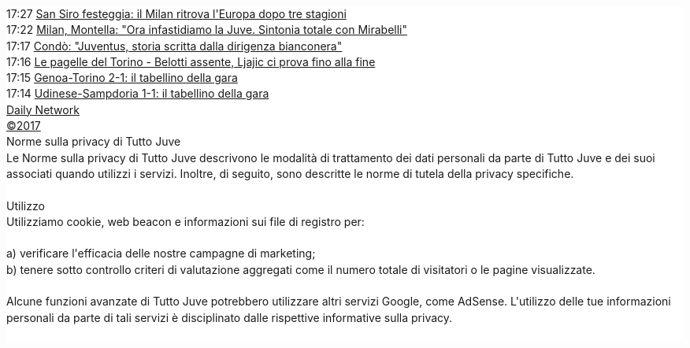 <div class="tmw_link">
<span class="date">17:27</span> <a href="http://www.tuttojuve.com/ext/l.php?r=tuttomercatoweb.com-973942">San Siro festeggia: il Milan ritrova l'Europa dopo tre stagioni</a>
</div>
<div class="tmw_link">
<span class="date">17:22</span> <a href="http://www.tuttojuve.com/ext/l.php?r=tuttomercatoweb.com-973947">Milan, Montella: &quot;Ora infastidiamo la Juve. Sintonia totale con Mirabelli&quot;</a>
</div>
<div class="tmw_link">
<span class="date">17:17</span> <a href="http://www.tuttojuve.com/ext/l.php?r=tuttomercatoweb.com-973936">Condò: &quot;Juventus, storia scritta dalla dirigenza bianconera&quot;</a>
</div>
<div class="tmw_link">
<span class="date">17:16</span> <a href="http://www.tuttojuve.com/ext/l.php?r=tuttomercatoweb.com-973939">Le pagelle del Torino - Belotti assente, Ljajic ci prova fino alla fine</a>
</div>
<div class="tmw_link">
<span class="date">17:15</span> <a href="http://www.tuttojuve.com/ext/l.php?r=tuttomercatoweb.com-973937">Genoa-Torino 2-1: il tabellino della gara</a>
</div>
<div class="tmw_link">
<span class="date">17:14</span> <a href="http://www.tuttojuve.com/ext/l.php?r=tuttomercatoweb.com-973933">Udinese-Sampdoria 1-1: il tabellino della gara</a>
</div>
</div>
<div class="tc_c date">
<a href="https://www.tuttomercatoweb.com/network/">Daily Network<br />
©2017</a>
</div>
</div></td>
<td><div>
<div class="background">
Norme sulla privacy di Tutto Juve
</div>
<div class="testo">
Le Norme sulla privacy di Tutto Juve descrivono le modalità di trattamento dei dati personali da parte di Tutto Juve e dei suoi associati quando utilizzi i servizi. Inoltre, di seguito, sono descritte le norme di tutela della privacy specifiche.
</div>
<br />

<div class="background">
Utilizzo
</div>
<div class="testo">
Utilizziamo cookie, web beacon e informazioni sui file di registro per:<br />
<br />
a) verificare l'efficacia delle nostre campagne di marketing;<br />
b) tenere sotto controllo criteri di valutazione aggregati come il numero totale di visitatori o le pagine visualizzate.<br />
<br />
Alcune funzioni avanzate di Tutto Juve potrebbero utilizzare altri servizi Google, come AdSense. L'utilizzo delle tue informazioni personali da parte di tali servizi è disciplinato dalle rispettive informative sulla privacy.
</div>
<br />
